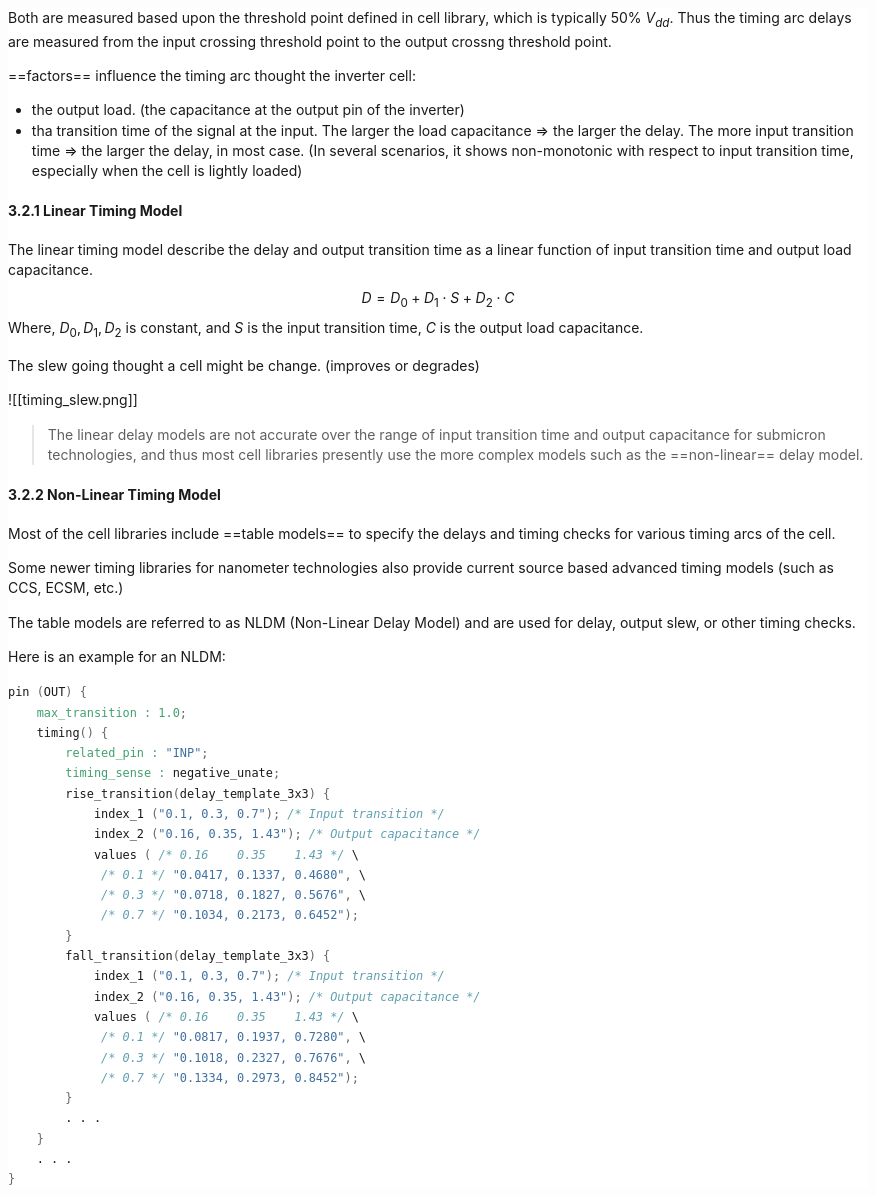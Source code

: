 Both are measured based upon the threshold point defined in cell library, which is typically 50% $V_{dd}$. Thus the timing arc delays are measured from the input crossing threshold point to the output crossng threshold point.

==factors== influence the timing arc thought the inverter cell:
- the output load. (the capacitance at the output pin of the inverter)
- tha transition time of the signal at the input.
The larger the load capacitance $\Rightarrow$ the larger the delay.
The more input transition time $\Rightarrow$ the larger the delay, in most case. (In several scenarios, it shows non-monotonic with respect to input transition time, especially when the cell is lightly loaded)

#### 3.2.1 Linear Timing Model

The linear timing model describe the delay and output transition time as a linear function of input transition time and output load capacitance.
$$D=D_0+D_1\cdot S+D_2\cdot C$$
Where, $D_0,D_1,D_2$ is constant, and $S$ is the input transition time, $C$ is the output load capacitance.

The slew going thought a cell might be change. (improves or degrades)

![[timing_slew.png]]

> The linear delay models are not accurate over the range of input transition time and output capacitance for submicron technologies, and thus most cell libraries presently use the more complex models such as the ==non-linear== delay model.

#### 3.2.2 Non-Linear Timing Model

Most of the cell libraries include ==table models== to specify the delays and timing checks for various timing arcs of the cell. 

Some newer timing libraries for nanometer technologies also provide current source based advanced timing models (such as CCS, ECSM, etc.) 

The table models are referred to as NLDM (Non-Linear Delay Model) and are used for delay, output slew, or other timing checks.

Here is an example for an NLDM:

```verilog
pin (OUT) {
	max_transition : 1.0;
	timing() {
		related_pin : "INP";
		timing_sense : negative_unate;
		rise_transition(delay_template_3x3) {
			index_1 ("0.1, 0.3, 0.7"); /* Input transition */
			index_2 ("0.16, 0.35, 1.43"); /* Output capacitance */
			values ( /* 0.16    0.35    1.43 */ \
			 /* 0.1 */ "0.0417, 0.1337, 0.4680", \
			 /* 0.3 */ "0.0718, 0.1827, 0.5676", \
			 /* 0.7 */ "0.1034, 0.2173, 0.6452");
		}
		fall_transition(delay_template_3x3) {
			index_1 ("0.1, 0.3, 0.7"); /* Input transition */
			index_2 ("0.16, 0.35, 1.43"); /* Output capacitance */
			values ( /* 0.16    0.35    1.43 */ \
			 /* 0.1 */ "0.0817, 0.1937, 0.7280", \
			 /* 0.3 */ "0.1018, 0.2327, 0.7676", \
			 /* 0.7 */ "0.1334, 0.2973, 0.8452");
		}
		. . .
	}
	. . .
}
```